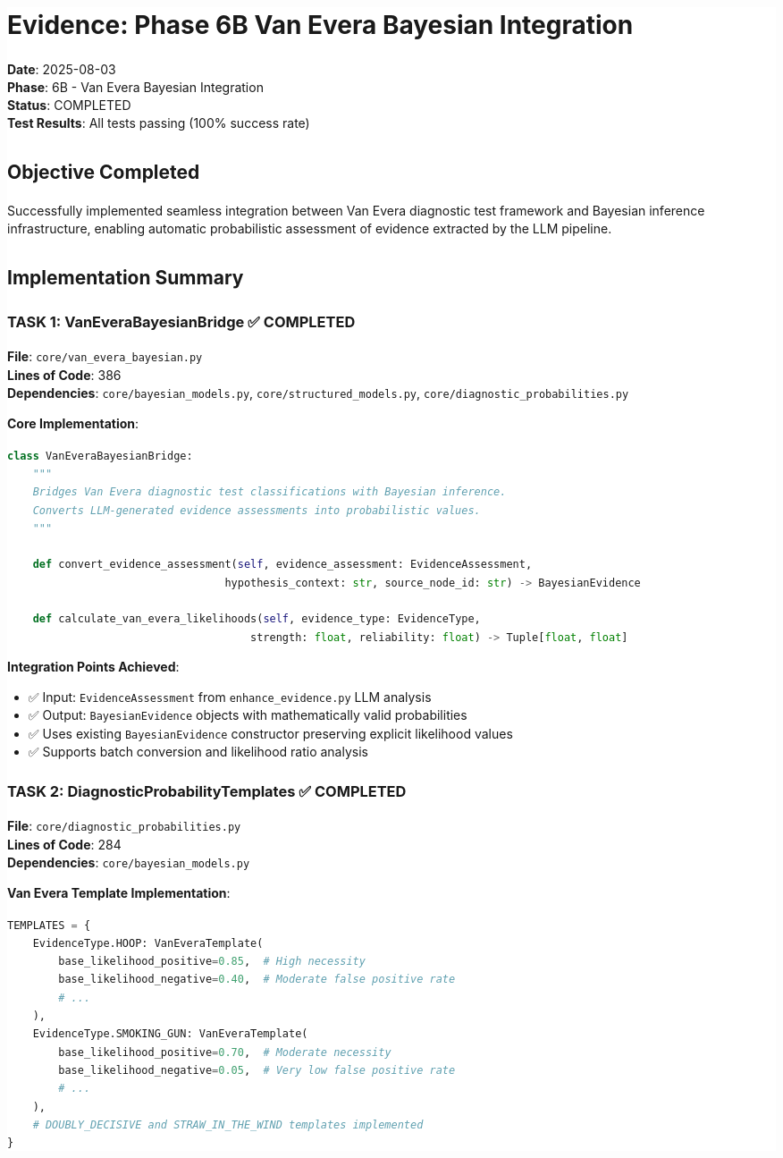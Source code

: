 # Evidence: Phase 6B Van Evera Bayesian Integration

**Date**: 2025-08-03  
**Phase**: 6B - Van Evera Bayesian Integration  
**Status**: COMPLETED  
**Test Results**: All tests passing (100% success rate)  

## Objective Completed

Successfully implemented seamless integration between Van Evera diagnostic test framework and Bayesian inference infrastructure, enabling automatic probabilistic assessment of evidence extracted by the LLM pipeline.

## Implementation Summary

### TASK 1: VanEveraBayesianBridge ✅ COMPLETED
**File**: `core/van_evera_bayesian.py`  
**Lines of Code**: 386  
**Dependencies**: `core/bayesian_models.py`, `core/structured_models.py`, `core/diagnostic_probabilities.py`  

**Core Implementation**:
```python
class VanEveraBayesianBridge:
    """
    Bridges Van Evera diagnostic test classifications with Bayesian inference.
    Converts LLM-generated evidence assessments into probabilistic values.
    """
    
    def convert_evidence_assessment(self, evidence_assessment: EvidenceAssessment, 
                                  hypothesis_context: str, source_node_id: str) -> BayesianEvidence
    
    def calculate_van_evera_likelihoods(self, evidence_type: EvidenceType,
                                      strength: float, reliability: float) -> Tuple[float, float]
```

**Integration Points Achieved**:
- ✅ Input: `EvidenceAssessment` from `enhance_evidence.py` LLM analysis
- ✅ Output: `BayesianEvidence` objects with mathematically valid probabilities  
- ✅ Uses existing `BayesianEvidence` constructor preserving explicit likelihood values
- ✅ Supports batch conversion and likelihood ratio analysis

### TASK 2: DiagnosticProbabilityTemplates ✅ COMPLETED
**File**: `core/diagnostic_probabilities.py`  
**Lines of Code**: 284  
**Dependencies**: `core/bayesian_models.py`  

**Van Evera Template Implementation**:
```python
TEMPLATES = {
    EvidenceType.HOOP: VanEveraTemplate(
        base_likelihood_positive=0.85,  # High necessity
        base_likelihood_negative=0.40,  # Moderate false positive rate
        # ...
    ),
    EvidenceType.SMOKING_GUN: VanEveraTemplate(
        base_likelihood_positive=0.70,  # Moderate necessity
        base_likelihood_negative=0.05,  # Very low false positive rate
        # ...
    ),
    # DOUBLY_DECISIVE and STRAW_IN_THE_WIND templates implemented
}
```
